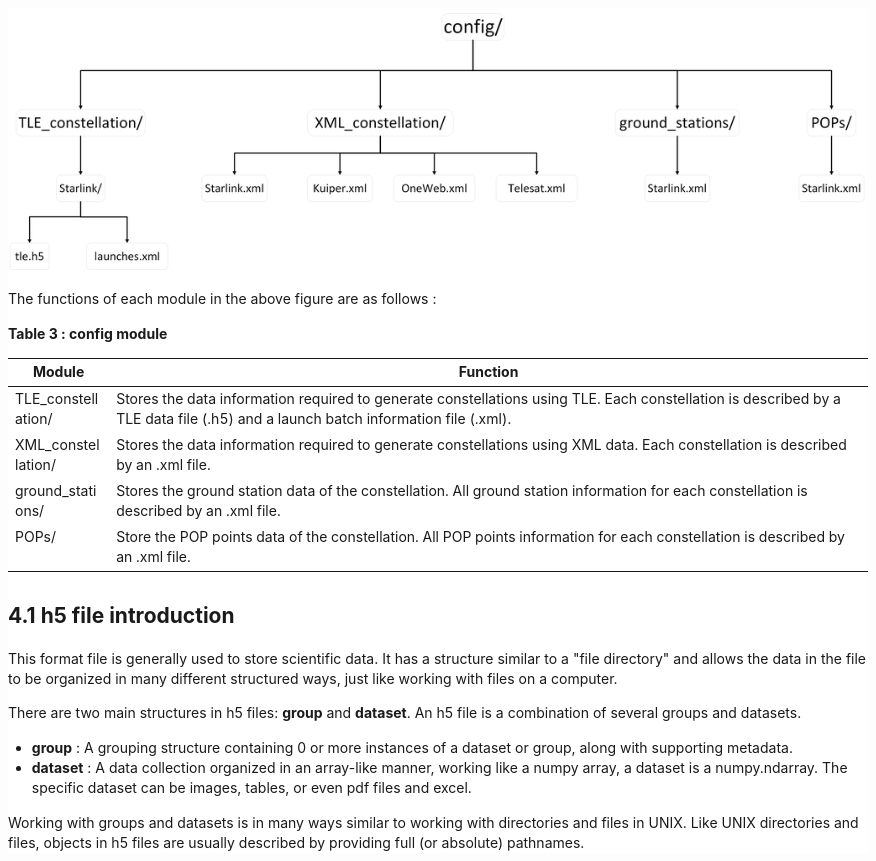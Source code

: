 ![](./config_module_architecture.png)

The functions of each module in the above figure are as follows : 

**Table 3 : config module**

| Module             | Function                                                     |
| ------------------ | ------------------------------------------------------------ |
| TLE_constellation/ | Stores the data information required to generate constellations using TLE. Each constellation is described by a TLE data file (.h5) and a launch batch information file (.xml). |
| XML_constellation/ | Stores the data information required to generate constellations using XML data. Each constellation is described by an .xml file. |
| ground_stations/   | Stores the ground station data of the constellation. All ground station information for each constellation is described by an .xml file. |
| POPs/              | Store the POP points data of the constellation. All POP points information for each constellation is described by an .xml file. |

## 4.1 h5 file introduction

This format file is generally used to store scientific data. It has a structure similar to a "file directory" and allows the data in the file to be organized in many different structured ways, just like working with files on a computer. 

There are two main structures in h5 files: **group** and **dataset**. An h5 file is a combination of several groups and datasets.

- **group** : A grouping structure containing 0 or more instances of a dataset or group, along with supporting metadata.
- **dataset** : A data collection organized in an array-like manner, working like a numpy array, a dataset is a numpy.ndarray. The specific dataset can be images, tables, or even pdf files and excel.

Working with groups and datasets is in many ways similar to working with directories and files in UNIX. Like UNIX directories and files, objects in h5 files are usually described by providing full (or absolute) pathnames.
